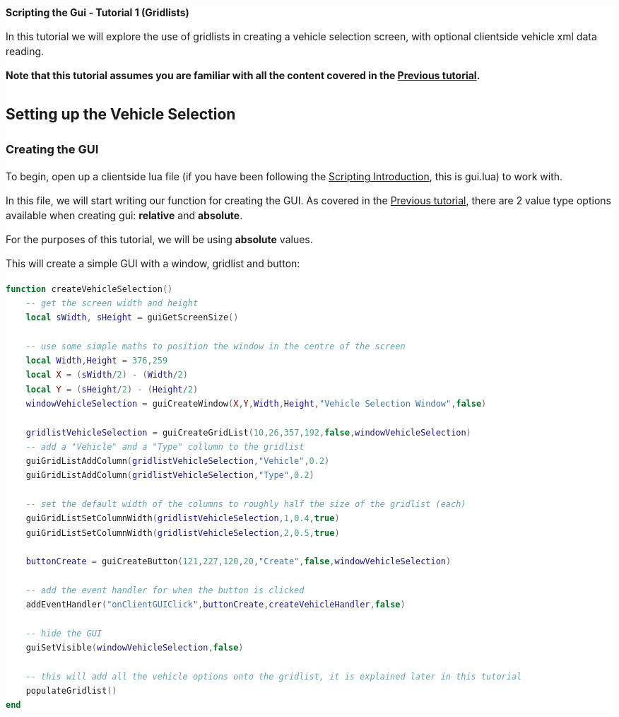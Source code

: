 **Scripting the Gui - Tutorial 1 (Gridlists)**

In this tutorial we will explore the use of gridlists in creating a vehicle selection screen, with optional clientside vehicle xml data reading.

**Note that this tutorial assumes you are familiar with all the content covered in the [Previous tutorial](/Introduction_to_Scripting_GUI.md "wikilink").**

Setting up the Vehicle Selection
--------------------------------

### Creating the GUI

To begin, open up a clientside lua file (if you have been following the [Scripting Introduction](/Scripting_Introduction.md "wikilink"), this is gui.lua) to work with.

In this file, we will start writing our function for creating the GUI. As covered in the [Previous tutorial](/Introduction_to_Scripting_GUI.md "wikilink"), there are 2 value type options available when creating gui: **relative** and **absolute**.

For the purposes of this tutorial, we will be using **absolute** values.

This will create a simple GUI with a window, gridlist and button:

``` lua
function createVehicleSelection()
    -- get the screen width and height
    local sWidth, sHeight = guiGetScreenSize()
    
    -- use some simple maths to position the window in the centre of the screen
    local Width,Height = 376,259
    local X = (sWidth/2) - (Width/2)
    local Y = (sHeight/2) - (Height/2)
    windowVehicleSelection = guiCreateWindow(X,Y,Width,Height,"Vehicle Selection Window",false)
    
    gridlistVehicleSelection = guiCreateGridList(10,26,357,192,false,windowVehicleSelection)
    -- add a "Vehicle" and a "Type" collumn to the gridlist
    guiGridListAddColumn(gridlistVehicleSelection,"Vehicle",0.2)
    guiGridListAddColumn(gridlistVehicleSelection,"Type",0.2)
    
    -- set the default width of the columns to roughly half the size of the gridlist (each)
    guiGridListSetColumnWidth(gridlistVehicleSelection,1,0.4,true)
    guiGridListSetColumnWidth(gridlistVehicleSelection,2,0.5,true)
    
    buttonCreate = guiCreateButton(121,227,120,20,"Create",false,windowVehicleSelection)
    
    -- add the event handler for when the button is clicked
    addEventHandler("onClientGUIClick",buttonCreate,createVehicleHandler,false)
    
    -- hide the GUI
    guiSetVisible(windowVehicleSelection,false)
    
    -- this will add all the vehicle options onto the gridlist, it is explained later in this tutorial
    populateGridlist()
end
```
